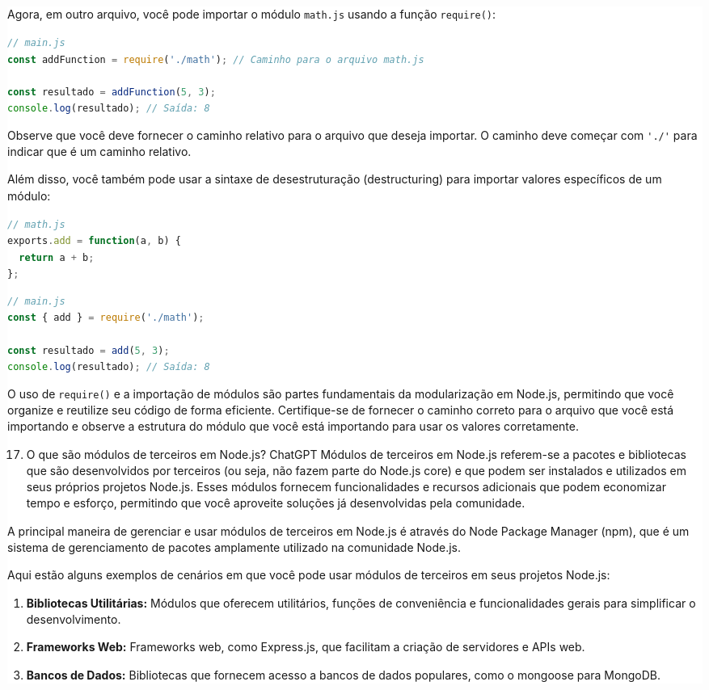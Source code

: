 Agora, em outro arquivo, você pode importar o módulo `math.js` usando a função `require()`:

```javascript
// main.js
const addFunction = require('./math'); // Caminho para o arquivo math.js

const resultado = addFunction(5, 3);
console.log(resultado); // Saída: 8
```

Observe que você deve fornecer o caminho relativo para o arquivo que deseja importar. O caminho deve começar com `'./'` para indicar que é um caminho relativo.

Além disso, você também pode usar a sintaxe de desestruturação (destructuring) para importar valores específicos de um módulo:

```javascript
// math.js
exports.add = function(a, b) {
  return a + b;
};
```

```javascript
// main.js
const { add } = require('./math');

const resultado = add(5, 3);
console.log(resultado); // Saída: 8
```

O uso de `require()` e a importação de módulos são partes fundamentais da modularização em Node.js, permitindo que você organize e reutilize seu código de forma eficiente. Certifique-se de fornecer o caminho correto para o arquivo que você está importando e observe a estrutura do módulo que você está importando para usar os valores corretamente.

17. O que são módulos de terceiros em Node.js?
ChatGPT
Módulos de terceiros em Node.js referem-se a pacotes e bibliotecas que são desenvolvidos por terceiros (ou seja, não fazem parte do Node.js core) e que podem ser instalados e utilizados em seus próprios projetos Node.js. Esses módulos fornecem funcionalidades e recursos adicionais que podem economizar tempo e esforço, permitindo que você aproveite soluções já desenvolvidas pela comunidade.

A principal maneira de gerenciar e usar módulos de terceiros em Node.js é através do Node Package Manager (npm), que é um sistema de gerenciamento de pacotes amplamente utilizado na comunidade Node.js.

Aqui estão alguns exemplos de cenários em que você pode usar módulos de terceiros em seus projetos Node.js:

1. **Bibliotecas Utilitárias:** Módulos que oferecem utilitários, funções de conveniência e funcionalidades gerais para simplificar o desenvolvimento.

2. **Frameworks Web:** Frameworks web, como Express.js, que facilitam a criação de servidores e APIs web.

3. **Bancos de Dados:** Bibliotecas que fornecem acesso a bancos de dados populares, como o mongoose para MongoDB.
